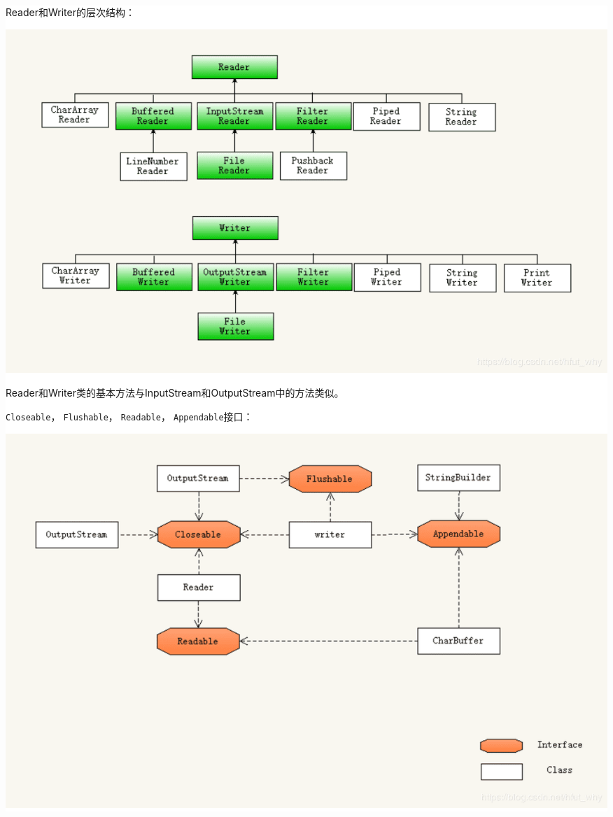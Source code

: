 Reader和Writer的层次结构：

![Reader和Writer的层次结构](../../images/java-030.jpg)

Reader和Writer类的基本方法与InputStream和OutputStream中的方法类似。

`Closeable`， `Flushable`， `Readable`， `Appendable`接口：

![](../../images/java-031.jpg)
